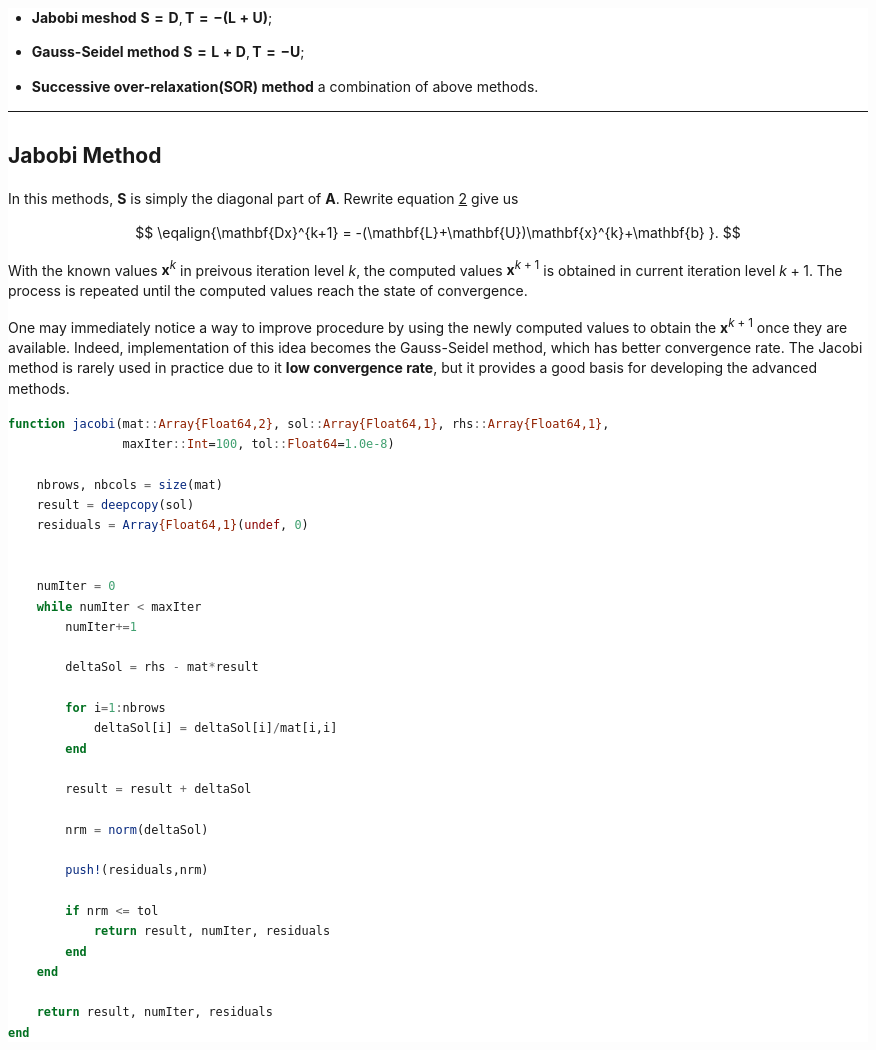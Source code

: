 * **Jabobi meshod**  $\mathbf{S=D}, \mathbf{T=-(L+U)}$;

* **Gauss-Seidel method**  $\mathbf{S=L+D}, \mathbf{T=-U}$;

* **Successive over-relaxation(SOR) method** a combination of above methods.

* * *
Jabobi Method
-------------

In this methods, $\mathbf{S}$ is simply the diagonal part of $\mathbf{A}$. Rewrite equation [2](#mjx-eqn-eq2) give us

$$
\eqalign{\mathbf{Dx}^{k+1} = -(\mathbf{L}+\mathbf{U})\mathbf{x}^{k}+\mathbf{b}  }.  
$$

With the known values $\mathbf{x}^{k}$ in preivous iteration level $k$, the computed values $\mathbf{x}^{k+1}$ is obtained in current iteration level $k+1$. The process is repeated until the computed values reach the state of convergence.

One may immediately notice a way to improve procedure by using the newly computed values to obtain the $\mathbf x^{k+1}$ once they are available. Indeed, implementation of this idea becomes the Gauss-Seidel method, which has better convergence rate. The Jacobi method is rarely used in practice due to it **low convergence rate**, but it provides a good basis for developing the advanced methods.

```julia Jacobi Method
function jacobi(mat::Array{Float64,2}, sol::Array{Float64,1}, rhs::Array{Float64,1},
                maxIter::Int=100, tol::Float64=1.0e-8)

    nbrows, nbcols = size(mat)
    result = deepcopy(sol)
    residuals = Array{Float64,1}(undef, 0)

    
    numIter = 0
    while numIter < maxIter
        numIter+=1
        
        deltaSol = rhs - mat*result
        
        for i=1:nbrows
            deltaSol[i] = deltaSol[i]/mat[i,i]
        end
        
        result = result + deltaSol
        
        nrm = norm(deltaSol)
        
        push!(residuals,nrm)
        
        if nrm <= tol
            return result, numIter, residuals
        end
    end

    return result, numIter, residuals
end
```
